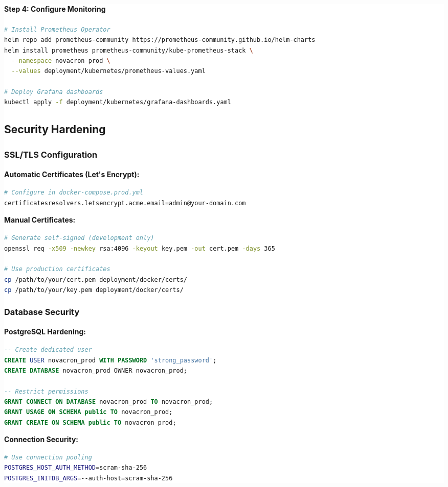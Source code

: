 #### Step 4: Configure Monitoring

```bash
# Install Prometheus Operator
helm repo add prometheus-community https://prometheus-community.github.io/helm-charts
helm install prometheus prometheus-community/kube-prometheus-stack \
  --namespace novacron-prod \
  --values deployment/kubernetes/prometheus-values.yaml

# Deploy Grafana dashboards
kubectl apply -f deployment/kubernetes/grafana-dashboards.yaml
```

## Security Hardening

### SSL/TLS Configuration

**Automatic Certificates (Let's Encrypt):**
```bash
# Configure in docker-compose.prod.yml
certificatesresolvers.letsencrypt.acme.email=admin@your-domain.com
```

**Manual Certificates:**
```bash
# Generate self-signed (development only)
openssl req -x509 -newkey rsa:4096 -keyout key.pem -out cert.pem -days 365

# Use production certificates
cp /path/to/your/cert.pem deployment/docker/certs/
cp /path/to/your/key.pem deployment/docker/certs/
```

### Database Security

**PostgreSQL Hardening:**
```sql
-- Create dedicated user
CREATE USER novacron_prod WITH PASSWORD 'strong_password';
CREATE DATABASE novacron_prod OWNER novacron_prod;

-- Restrict permissions
GRANT CONNECT ON DATABASE novacron_prod TO novacron_prod;
GRANT USAGE ON SCHEMA public TO novacron_prod;
GRANT CREATE ON SCHEMA public TO novacron_prod;
```

**Connection Security:**
```bash
# Use connection pooling
POSTGRES_HOST_AUTH_METHOD=scram-sha-256
POSTGRES_INITDB_ARGS=--auth-host=scram-sha-256
```

